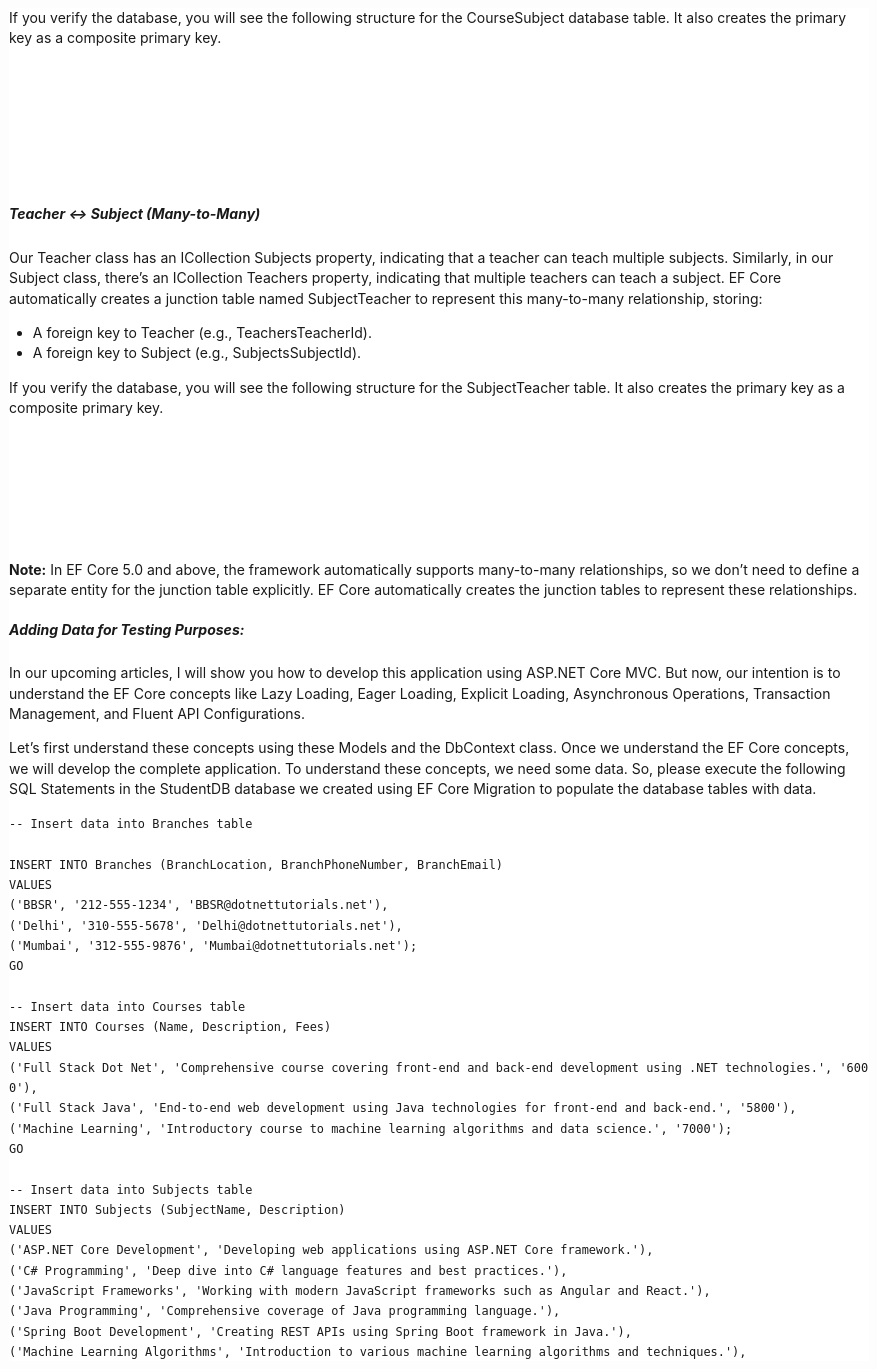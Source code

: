 If you verify the database, you will see the following structure for the CourseSubject database table. It also creates the primary key as a composite primary key.

![Course ↔ Subject (Many-to-Many)](data:image/svg+xml,%3Csvg%20xmlns=%22http://www.w3.org/2000/svg%22%20width=%22363%22%20height=%22117%22%3E%3C/svg%3E "Course ↔ Subject (Many-to-Many)")

##### **Teacher ↔ Subject (Many-to-Many)**

Our Teacher class has an ICollection<Subject> Subjects property, indicating that a teacher can teach multiple subjects. Similarly, in our Subject class, there’s an ICollection<Teacher> Teachers property, indicating that multiple teachers can teach a subject. EF Core automatically creates a junction table named SubjectTeacher to represent this many-to-many relationship, storing:

- A foreign key to Teacher (e.g., TeachersTeacherId).
- A foreign key to Subject (e.g., SubjectsSubjectId).

If you verify the database, you will see the following structure for the SubjectTeacher table. It also creates the primary key as a composite primary key.

![Teacher ↔ Subject (Many-to-Many)](data:image/svg+xml,%3Csvg%20xmlns=%22http://www.w3.org/2000/svg%22%20width=%22358%22%20height=%22108%22%3E%3C/svg%3E "Teacher ↔ Subject (Many-to-Many)")

**Note:** In EF Core 5.0 and above, the framework automatically supports many-to-many relationships, so we don’t need to define a separate entity for the junction table explicitly. EF Core automatically creates the junction tables to represent these relationships.

##### **Adding Data for Testing Purposes:**

In our upcoming articles, I will show you how to develop this application using ASP.NET Core MVC. But now, our intention is to understand the EF Core concepts like Lazy Loading, Eager Loading, Explicit Loading, Asynchronous Operations, Transaction Management, and Fluent API Configurations.

Let’s first understand these concepts using these Models and the DbContext class. Once we understand the EF Core concepts, we will develop the complete application. To understand these concepts, we need some data. So, please execute the following SQL Statements in the StudentDB database we created using EF Core Migration to populate the database tables with data.

```
-- Insert data into Branches table

INSERT INTO Branches (BranchLocation, BranchPhoneNumber, BranchEmail)
VALUES 
('BBSR', '212-555-1234', 'BBSR@dotnettutorials.net'), 
('Delhi', '310-555-5678', 'Delhi@dotnettutorials.net'), 
('Mumbai', '312-555-9876', 'Mumbai@dotnettutorials.net'); 
GO

-- Insert data into Courses table
INSERT INTO Courses (Name, Description, Fees)
VALUES 
('Full Stack Dot Net', 'Comprehensive course covering front-end and back-end development using .NET technologies.', '6000'),
('Full Stack Java', 'End-to-end web development using Java technologies for front-end and back-end.', '5800'),
('Machine Learning', 'Introductory course to machine learning algorithms and data science.', '7000');
GO

-- Insert data into Subjects table
INSERT INTO Subjects (SubjectName, Description)
VALUES 
('ASP.NET Core Development', 'Developing web applications using ASP.NET Core framework.'),
('C# Programming', 'Deep dive into C# language features and best practices.'),
('JavaScript Frameworks', 'Working with modern JavaScript frameworks such as Angular and React.'),
('Java Programming', 'Comprehensive coverage of Java programming language.'),
('Spring Boot Development', 'Creating REST APIs using Spring Boot framework in Java.'),
('Machine Learning Algorithms', 'Introduction to various machine learning algorithms and techniques.'),
```